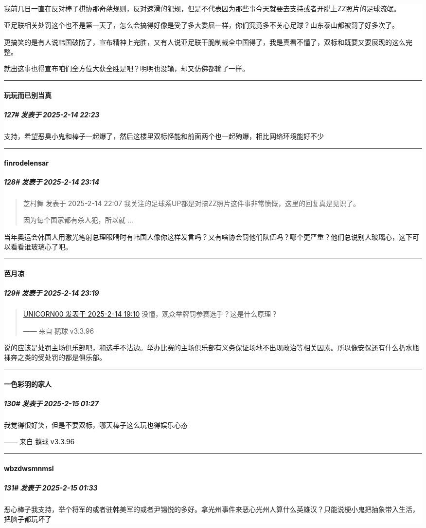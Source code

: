 我前几日一直在反对棒子棋协那奇葩规则，反对速滑的犯规，但是不代表因为那些事今天就要去支持或者开脱上ZZ照片的足球流氓。

亚足联相关处罚这个也不是第一天了，怎么会搞得好像是受了多大委屈一样，你们究竟多不关心足球？山东泰山都被罚了好多次了。

更搞笑的是有人说韩国破防了，宣布精神上完胜，又有人说亚足联干脆制裁全中国得了，我是真看不懂了，双标和既要又要展现的这么完整。

就出这事也得宣布咱们全方位大获全胜是吧？明明也没输，却又仿佛都输了一样。


*****

####  玩玩而已别当真  
##### 127#       发表于 2025-2-14 22:23

支持，希望恶臭小鬼和棒子一起爆了，然后这楼里双标怪能和前面两个也一起殉爆，相比网络环境能好不少


*****

####  finrodelensar  
##### 128#       发表于 2025-2-14 23:14

<blockquote>芝村舞 发表于 2025-2-14 22:07
我关注的足球系UP都是对搞ZZ照片这件事非常愤慨，这里的回复真是见识了。

因为每个国家都有杀人犯，所以就 ...</blockquote>
当年奥运会韩国人用激光笔射总理眼睛时有韩国人像你这样发言吗？又有啥协会罚他们队伍吗？哪个更严重？他们总说别人玻璃心，这下可以看看谁玻璃心了吧。

*****

####  芭月凉  
##### 129#       发表于 2025-2-14 23:19

<blockquote><a href="httphttps://bbs.saraba1st.com/2b/forum.php?mod=redirect&amp;goto=findpost&amp;pid=67426092&amp;ptid=2246150" target="_blank">UNICORN00 发表于 2025-2-14 19:10</a>
没懂，观众举牌罚参赛选手？这是什么原理？

—— 来自 鹅球 v3.3.96</blockquote>
说的应该是处罚主场俱乐部吧，和选手不沾边。举办比赛的主场俱乐部有义务保证场地不出现政治等相关因素。所以像安保还有什么扔水瓶裸奔之类的受处罚的都是俱乐部。


*****

####  一色彩羽的家人  
##### 130#       发表于 2025-2-15 01:27

我觉得很好笑，但是不要双标，哪天棒子这么玩也得娱乐心态

—— 来自 [鹅球](https://www.pgyer.com/GcUxKd4w) v3.3.96


*****

####  wbzdwsmnmsl  
##### 131#       发表于 2025-2-15 01:33

恶心棒子我支持，举个将军的或者驻韩美军的或者尹锡悦的多好。拿光州事件来恶心光州人算什么英雄汉？只能说梗小鬼把抽象带入生活，把脑子都玩坏了
